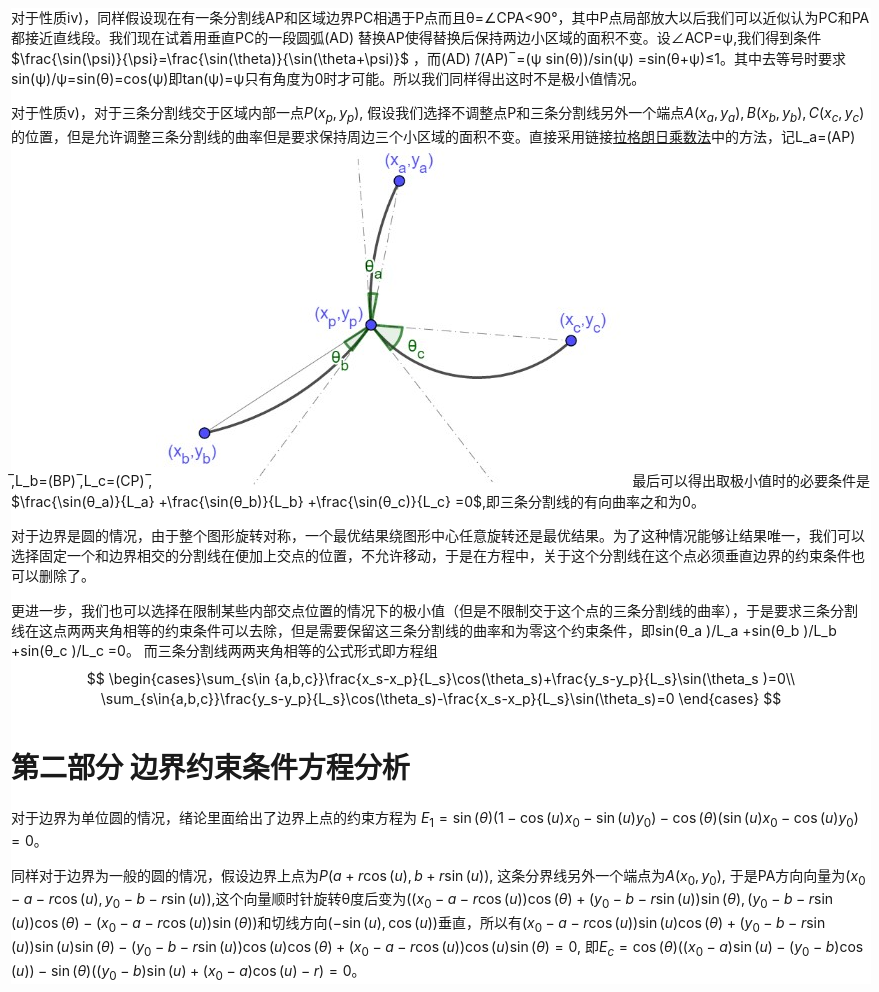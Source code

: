 对于性质iv)，同样假设现在有一条分割线AP和区域边界PC相遇于P点而且θ=∠CPA<90°，其中P点局部放大以后我们可以近似认为PC和PA都接近直线段。我们现在试着用垂直PC的一段圆弧(AD) ̂替换AP使得替换后保持两边小区域的面积不变。设∠ACP=ψ,我们得到条件$\frac{\sin⁡(\psi)}{\psi}=\frac{\sin⁡(\theta)}{\sin⁡(\theta+\psi)}$ ，而(AD) ̂/(AP) ̅ =(ψ sin⁡(θ))/sin⁡(ψ) =sin⁡(θ+ψ)≤1。其中去等号时要求sin⁡(ψ)/ψ=sin⁡(θ)=cos⁡(ψ)即tan⁡(ψ)=ψ只有角度为0时才可能。所以我们同样得出这时不是极小值情况。

对于性质v)，对于三条分割线交于区域内部一点$P(x_p,y_p )$, 假设我们选择不调整点P和三条分割线另外一个端点$A(x_a,y_a ),B(x_b,y_b ),C(x_c,y_c )$的位置，但是允许调整三条分割线的曲率但是要求保持周边三个小区域的面积不变。直接采用链接[拉格朗日乘数法]中的方法，记L_a=(AP) ̅,L_b=(BP) ̅,L_c=(CP) ̅,
![basic](../images/twodbubble/basic.jpg)
最后可以得出取极小值时的必要条件是$\frac{\sin⁡(θ_a)}{L_a} +\frac{\sin⁡(θ_b)}{L_b} +\frac{\sin⁡(θ_c)}{L_c} =0$,即三条分割线的有向曲率之和为0。

对于边界是圆的情况，由于整个图形旋转对称，一个最优结果绕图形中心任意旋转还是最优结果。为了这种情况能够让结果唯一，我们可以选择固定一个和边界相交的分割线在便加上交点的位置，不允许移动，于是在方程中，关于这个分割线在这个点必须垂直边界的约束条件也可以删除了。

更进一步，我们也可以选择在限制某些内部交点位置的情况下的极小值（但是不限制交于这个点的三条分割线的曲率），于是要求三条分割线在这点两两夹角相等的约束条件可以去除，但是需要保留这三条分割线的曲率和为零这个约束条件，即sin⁡(θ_a )/L_a +sin⁡(θ_b )/L_b +sin⁡(θ_c )/L_c =0。
而三条分割线两两夹角相等的公式形式即方程组
$$
\begin{cases}\sum_{s\in {a,b,c}}\frac{x_s-x_p}{L_s}\cos⁡(\theta_s)+\frac{y_s-y_p}{L_s}\sin⁡(\theta_s )=0\\
\sum_{s\in{a,b,c}}\frac{y_s-y_p}{L_s}\cos⁡(\theta_s)-\frac{x_s-x_p}{L_s}\sin⁡(\theta_s)=0
\end{cases}
$$

# 第二部分 边界约束条件方程分析
对于边界为单位圆的情况，绪论里面给出了边界上点的约束方程为
$E_1=\sin(θ)(1-\cos⁡(u) x_0-\sin⁡(u) y_0 )-\cos⁡(θ)(\sin⁡(u) x_0-\cos⁡(u) y_0)=0$。

同样对于边界为一般的圆的情况，假设边界上点为$P(a+r\cos(u),b+r\sin(u))$, 这条分界线另外一个端点为$A(x_0,y_0 )$, 于是PA方向向量为$(x_0-a-r \cos⁡(u),y_0-b-r \sin⁡(u) )$,这个向量顺时针旋转θ度后变为$((x_0-a-r \cos⁡(u) )\cos⁡(θ)+( y_0-b-r\sin⁡(u) )\sin⁡(θ),(y_0-b-r\sin⁡(u) )\cos⁡(θ)-(x_0-a-r\cos⁡(u) )\sin⁡(θ))$和切线方向$(-\sin⁡(u),\cos(u))$垂直，所以有$(x_0-a-r\cos⁡(u))\sin⁡(u)\cos⁡(θ)+(y_0-b-r\sin⁡(u))\sin⁡(u)\sin⁡(θ)-(y_0-b-r \sin⁡(u))\cos⁡(u)\cos⁡(θ)+(x_0-a-r\cos⁡(u))\cos⁡(u)\sin⁡(θ)=0$, 即$E_c=\cos⁡(θ) ((x_0-a)\sin⁡(u)-(y_0-b)\cos⁡(u))-\sin⁡(θ) ((y_0-b)\sin⁡(u)+(x_0-a)  \cos⁡(u)-r)=0$。


[均分田地问题]: https://bbs.emath.ac.cn/thread-2745-1-1.html
[Plateau's laws]: https://en.wikipedia.org/wiki/Plateau%27s_laws
[n=3,4,5]: https://bbs.emath.ac.cn/thread-2745-2-1.html
[法语论坛相关讨论]: https://www.maths-forum.com/enigmes/tiers-carre-t121803.html
[意大利语相关讨论]: http://web.tiscalinet.it/paololicheri/figure/f006x.htm
[Martin Gardner]: http://plouffe.fr/simon/Phys%20et%20Math/Martin%20Gardner%20%2d%20Mathemagics%20%26%20Math%20Puzzles.pdf
[总长为3.945702967267的方案]: https://bbs.emath.ac.cn/forum.php?mod=redirect&goto=findpost&ptid=2745&pid=78875
[总长为4.833846643527的方案]: https://bbs.emath.ac.cn/forum.php?mod=redirect&goto=findpost&ptid=16105&pid=78923
[总长为5.406796929952的对称方案]: https://bbs.emath.ac.cn/forum.php?mod=redirect&goto=findpost&ptid=2745&pid=80370
[总长为6的方案]: https://bbs.emath.ac.cn/forum.php?mod=redirect&goto=findpost&ptid=2745&pid=80353
[两两夹角为120°]: https://bbs.emath.ac.cn/forum.php?mod=redirect&goto=findpost&ptid=2745&pid=33267
[等价于二维肥皂泡稳态问题]: https://bbs.emath.ac.cn/forum.php?mod=redirect&goto=findpost&ptid=2745&pid=33271
[进行总结]: https://bbs.emath.ac.cn/forum.php?mod=redirect&goto=findpost&ptid=2745&pid=33469
[拉格朗日乘数法]: https://bbs.emath.ac.cn/forum.php?mod=redirect&goto=findpost&ptid=2745&pid=33469
[极值约束条件化简]: https://bbs.emath.ac.cn/forum.php?mod=redirect&goto=findpost&ptid=2745&pid=33493
[田地边界是圆弧构成的情况]: https://bbs.emath.ac.cn/forum.php?mod=redirect&goto=findpost&ptid=2745&pid=33478
[正方形田地均分到最多14个区域]: https://bbs.emath.ac.cn/forum.php?mod=redirect&goto=findpost&ptid=2745&pid=80764&fromuid=20
[圆形田地均分到最多19个区域]: https://bbs.emath.ac.cn/forum.php?mod=redirect&goto=findpost&ptid=2745&pid=80763&fromuid=20
[Simon Cox]: http://users.aber.ac.uk/sxc/two_d_clusters.html
[50位精度的高精度结果]: https://bbs.emath.ac.cn/forum.php?mod=redirect&goto=findpost&ptid=2745&pid=80871&fromuid=20
[极大的概率找到最优结果]: https://bbs.emath.ac.cn/forum.php?mod=redirect&goto=findpost&ptid=2745&pid=80811&fromuid=20
[A307234]: https://oeis.org/A307234
[A307235]: https://oeis.org/A307235
[A307237]: https://oeis.org/A307237
[A307238]: https://oeis.org/A307238
[已知最优结果的高精度表示]: ../thumbnails/allbest.tgz
[44~52个区域的划分图]: ../thumbnails/best44to52.tgz